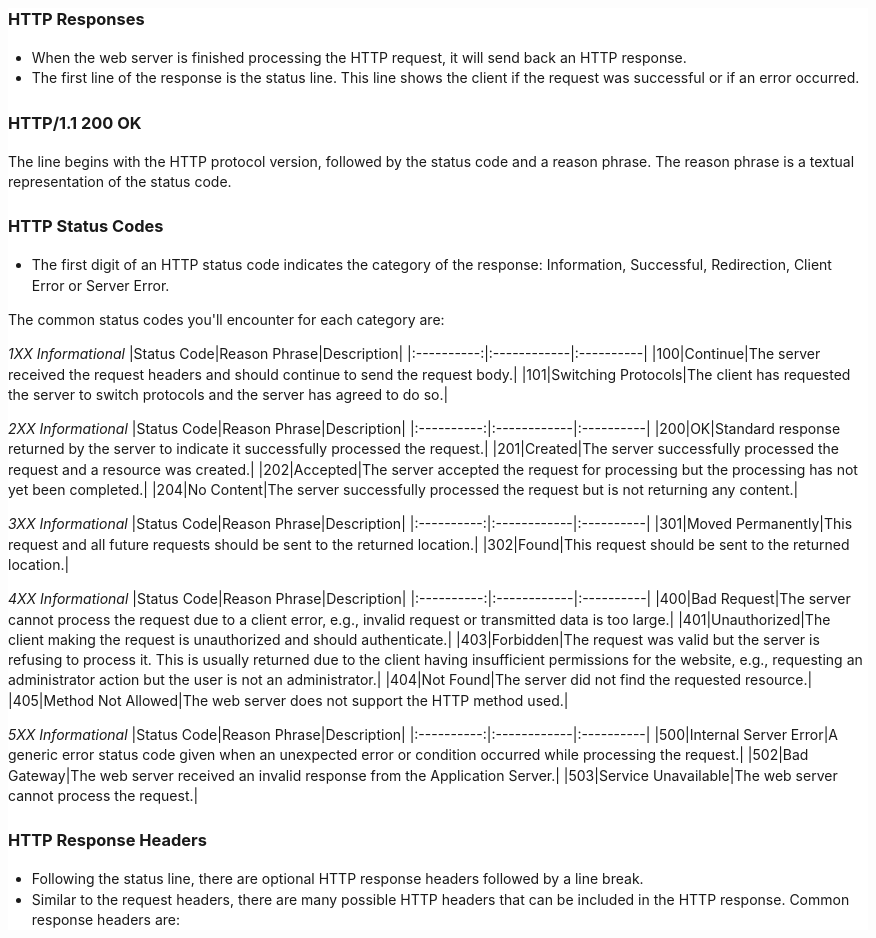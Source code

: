### HTTP Responses
* When the web server is finished processing the HTTP request, it will send back an HTTP response.
* The first line of the response is the status line. This line shows the client if the request was successful or if an error occurred.
### HTTP/1.1 200 OK 
The line begins with the HTTP protocol version, followed by the status code and a reason phrase. The reason phrase is a textual representation of the status code.
### HTTP Status Codes
* The first digit of an HTTP status code indicates the category of the response: Information, Successful, Redirection, Client Error or Server Error.

The common status codes you'll encounter for each category are:

*1XX Informational*
 |Status Code|Reason Phrase|Description|
|:----------:|:------------|:----------|
|100|Continue|The server received the request headers and should continue to send the request body.|
|101|Switching Protocols|The client has requested the server to switch protocols and the server has agreed to do so.|

*2XX Informational*
 |Status Code|Reason Phrase|Description|
|:----------:|:------------|:----------|
|200|OK|Standard response returned by the server to indicate it successfully processed the request.|
|201|Created|The server successfully processed the request and a resource was created.|
|202|Accepted|The server accepted the request for processing but the processing has not yet been completed.|
|204|No Content|The server successfully processed the request but is not returning any content.|

*3XX Informational*
 |Status Code|Reason Phrase|Description|
|:----------:|:------------|:----------|
|301|Moved Permanently|This request and all future requests should be sent to the returned location.|
|302|Found|This request should be sent to the returned location.|

*4XX Informational*
 |Status Code|Reason Phrase|Description|
|:----------:|:------------|:----------|
|400|Bad Request|The server cannot process the request due to a client error, e.g., invalid request or transmitted data is too large.|
|401|Unauthorized|The client making the request is unauthorized and should authenticate.|
|403|Forbidden|The request was valid but the server is refusing to process it. This is usually returned due to the client having insufficient permissions for the website, e.g., requesting an administrator action but the user is not an administrator.|
|404|Not Found|The server did not find the requested resource.|
|405|Method Not Allowed|The web server does not support the HTTP method used.|

*5XX Informational*
 |Status Code|Reason Phrase|Description|
|:----------:|:------------|:----------|
|500|Internal Server Error|A generic error status code given when an unexpected error or condition occurred while processing the request.|
|502|Bad Gateway|The web server received an invalid response from the Application Server.|
|503|Service Unavailable|The web server cannot process the request.|
### HTTP Response Headers
* Following the status line, there are optional HTTP response headers followed by a line break.
* Similar to the request headers, there are many possible HTTP headers that can be included in the HTTP response.
Common response headers are: